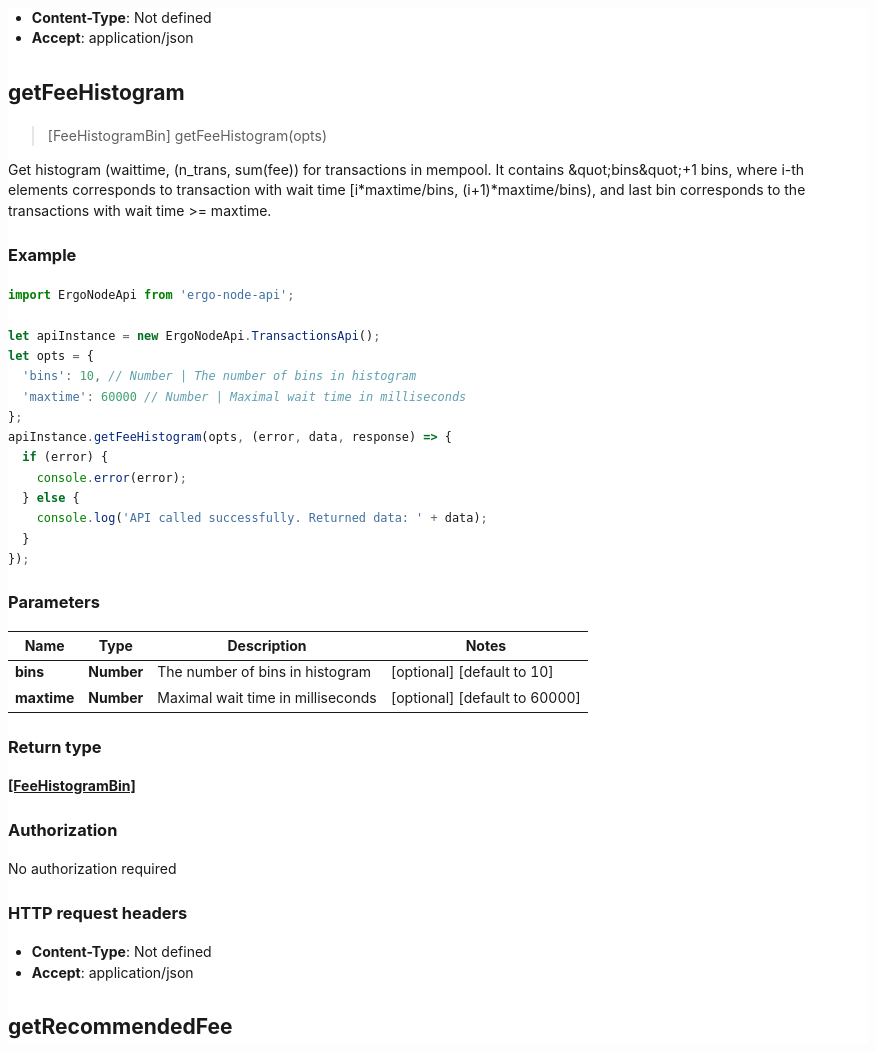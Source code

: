 - **Content-Type**: Not defined
- **Accept**: application/json


## getFeeHistogram

> [FeeHistogramBin] getFeeHistogram(opts)

Get histogram (waittime, (n_trans, sum(fee)) for transactions in mempool. It contains \&quot;bins\&quot;+1 bins, where i-th elements corresponds to transaction with wait time [i*maxtime/bins, (i+1)*maxtime/bins), and last bin corresponds to the transactions with wait time &gt;&#x3D; maxtime.

### Example

```javascript
import ErgoNodeApi from 'ergo-node-api';

let apiInstance = new ErgoNodeApi.TransactionsApi();
let opts = {
  'bins': 10, // Number | The number of bins in histogram
  'maxtime': 60000 // Number | Maximal wait time in milliseconds
};
apiInstance.getFeeHistogram(opts, (error, data, response) => {
  if (error) {
    console.error(error);
  } else {
    console.log('API called successfully. Returned data: ' + data);
  }
});
```

### Parameters


Name | Type | Description  | Notes
------------- | ------------- | ------------- | -------------
 **bins** | **Number**| The number of bins in histogram | [optional] [default to 10]
 **maxtime** | **Number**| Maximal wait time in milliseconds | [optional] [default to 60000]

### Return type

[**[FeeHistogramBin]**](FeeHistogramBin.md)

### Authorization

No authorization required

### HTTP request headers

- **Content-Type**: Not defined
- **Accept**: application/json


## getRecommendedFee
